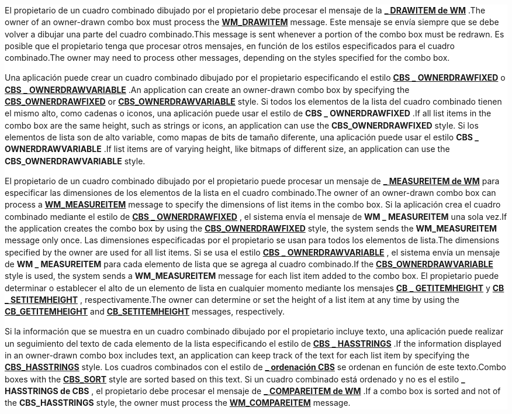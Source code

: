 <span data-ttu-id="5e0b8-240">El propietario de un cuadro combinado dibujado por el propietario debe procesar el mensaje de la [**\_ DRAWITEM de WM**](wm-drawitem.md) .</span><span class="sxs-lookup"><span data-stu-id="5e0b8-240">The owner of an owner-drawn combo box must process the [**WM\_DRAWITEM**](wm-drawitem.md) message.</span></span> <span data-ttu-id="5e0b8-241">Este mensaje se envía siempre que se debe volver a dibujar una parte del cuadro combinado.</span><span class="sxs-lookup"><span data-stu-id="5e0b8-241">This message is sent whenever a portion of the combo box must be redrawn.</span></span> <span data-ttu-id="5e0b8-242">Es posible que el propietario tenga que procesar otros mensajes, en función de los estilos especificados para el cuadro combinado.</span><span class="sxs-lookup"><span data-stu-id="5e0b8-242">The owner may need to process other messages, depending on the styles specified for the combo box.</span></span>

<span data-ttu-id="5e0b8-243">Una aplicación puede crear un cuadro combinado dibujado por el propietario especificando el estilo [**CBS \_ OWNERDRAWFIXED**](combo-box-styles.md) o [**CBS \_ OWNERDRAWVARIABLE**](combo-box-styles.md) .</span><span class="sxs-lookup"><span data-stu-id="5e0b8-243">An application can create an owner-drawn combo box by specifying the [**CBS\_OWNERDRAWFIXED**](combo-box-styles.md) or [**CBS\_OWNERDRAWVARIABLE**](combo-box-styles.md) style.</span></span> <span data-ttu-id="5e0b8-244">Si todos los elementos de la lista del cuadro combinado tienen el mismo alto, como cadenas o iconos, una aplicación puede usar el estilo de **CBS \_ OWNERDRAWFIXED** .</span><span class="sxs-lookup"><span data-stu-id="5e0b8-244">If all list items in the combo box are the same height, such as strings or icons, an application can use the **CBS\_OWNERDRAWFIXED** style.</span></span> <span data-ttu-id="5e0b8-245">Si los elementos de lista son de alto variable, como mapas de bits de tamaño diferente, una aplicación puede usar el estilo **CBS \_ OWNERDRAWVARIABLE** .</span><span class="sxs-lookup"><span data-stu-id="5e0b8-245">If list items are of varying height, like bitmaps of different size, an application can use the **CBS\_OWNERDRAWVARIABLE** style.</span></span>

<span data-ttu-id="5e0b8-246">El propietario de un cuadro combinado dibujado por el propietario puede procesar un mensaje de [**\_ MEASUREITEM de WM**](wm-measureitem.md) para especificar las dimensiones de los elementos de la lista en el cuadro combinado.</span><span class="sxs-lookup"><span data-stu-id="5e0b8-246">The owner of an owner-drawn combo box can process a [**WM\_MEASUREITEM**](wm-measureitem.md) message to specify the dimensions of list items in the combo box.</span></span> <span data-ttu-id="5e0b8-247">Si la aplicación crea el cuadro combinado mediante el estilo de [**CBS \_ OWNERDRAWFIXED**](combo-box-styles.md) , el sistema envía el mensaje de **WM \_ MEASUREITEM** una sola vez.</span><span class="sxs-lookup"><span data-stu-id="5e0b8-247">If the application creates the combo box by using the [**CBS\_OWNERDRAWFIXED**](combo-box-styles.md) style, the system sends the **WM\_MEASUREITEM** message only once.</span></span> <span data-ttu-id="5e0b8-248">Las dimensiones especificadas por el propietario se usan para todos los elementos de lista.</span><span class="sxs-lookup"><span data-stu-id="5e0b8-248">The dimensions specified by the owner are used for all list items.</span></span> <span data-ttu-id="5e0b8-249">Si se usa el estilo [**CBS \_ OWNERDRAWVARIABLE**](combo-box-styles.md) , el sistema envía un mensaje de **WM \_ MEASUREITEM** para cada elemento de lista que se agrega al cuadro combinado.</span><span class="sxs-lookup"><span data-stu-id="5e0b8-249">If the [**CBS\_OWNERDRAWVARIABLE**](combo-box-styles.md) style is used, the system sends a **WM\_MEASUREITEM** message for each list item added to the combo box.</span></span> <span data-ttu-id="5e0b8-250">El propietario puede determinar o establecer el alto de un elemento de lista en cualquier momento mediante los mensajes [**CB \_ GETITEMHEIGHT**](cb-getitemheight.md) y [**CB \_ SETITEMHEIGHT**](cb-setitemheight.md) , respectivamente.</span><span class="sxs-lookup"><span data-stu-id="5e0b8-250">The owner can determine or set the height of a list item at any time by using the [**CB\_GETITEMHEIGHT**](cb-getitemheight.md) and [**CB\_SETITEMHEIGHT**](cb-setitemheight.md) messages, respectively.</span></span>

<span data-ttu-id="5e0b8-251">Si la información que se muestra en un cuadro combinado dibujado por el propietario incluye texto, una aplicación puede realizar un seguimiento del texto de cada elemento de la lista especificando el estilo de [**CBS \_ HASSTRINGS**](combo-box-styles.md) .</span><span class="sxs-lookup"><span data-stu-id="5e0b8-251">If the information displayed in an owner-drawn combo box includes text, an application can keep track of the text for each list item by specifying the [**CBS\_HASSTRINGS**](combo-box-styles.md) style.</span></span> <span data-ttu-id="5e0b8-252">Los cuadros combinados con el estilo de [**\_ ordenación CBS**](combo-box-styles.md) se ordenan en función de este texto.</span><span class="sxs-lookup"><span data-stu-id="5e0b8-252">Combo boxes with the [**CBS\_SORT**](combo-box-styles.md) style are sorted based on this text.</span></span> <span data-ttu-id="5e0b8-253">Si un cuadro combinado está ordenado y no es el estilo **\_ HASSTRINGS de CBS** , el propietario debe procesar el mensaje de [**\_ COMPAREITEM de WM**](wm-compareitem.md) .</span><span class="sxs-lookup"><span data-stu-id="5e0b8-253">If a combo box is sorted and not of the **CBS\_HASSTRINGS** style, the owner must process the [**WM\_COMPAREITEM**](wm-compareitem.md) message.</span></span>

